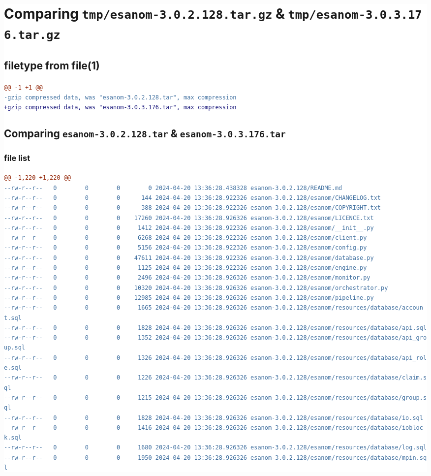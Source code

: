 # Comparing `tmp/esanom-3.0.2.128.tar.gz` & `tmp/esanom-3.0.3.176.tar.gz`

## filetype from file(1)

```diff
@@ -1 +1 @@
-gzip compressed data, was "esanom-3.0.2.128.tar", max compression
+gzip compressed data, was "esanom-3.0.3.176.tar", max compression
```

## Comparing `esanom-3.0.2.128.tar` & `esanom-3.0.3.176.tar`

### file list

```diff
@@ -1,220 +1,220 @@
--rw-r--r--   0        0        0        0 2024-04-20 13:36:28.438328 esanom-3.0.2.128/README.md
--rw-r--r--   0        0        0      144 2024-04-20 13:36:28.922326 esanom-3.0.2.128/esanom/CHANGELOG.txt
--rw-r--r--   0        0        0      388 2024-04-20 13:36:28.922326 esanom-3.0.2.128/esanom/COPYRIGHT.txt
--rw-r--r--   0        0        0    17260 2024-04-20 13:36:28.926326 esanom-3.0.2.128/esanom/LICENCE.txt
--rw-r--r--   0        0        0     1412 2024-04-20 13:36:28.922326 esanom-3.0.2.128/esanom/__init__.py
--rw-r--r--   0        0        0     6268 2024-04-20 13:36:28.922326 esanom-3.0.2.128/esanom/client.py
--rw-r--r--   0        0        0     5156 2024-04-20 13:36:28.922326 esanom-3.0.2.128/esanom/config.py
--rw-r--r--   0        0        0    47611 2024-04-20 13:36:28.922326 esanom-3.0.2.128/esanom/database.py
--rw-r--r--   0        0        0     1125 2024-04-20 13:36:28.922326 esanom-3.0.2.128/esanom/engine.py
--rw-r--r--   0        0        0     2496 2024-04-20 13:36:28.926326 esanom-3.0.2.128/esanom/monitor.py
--rw-r--r--   0        0        0    10320 2024-04-20 13:36:28.926326 esanom-3.0.2.128/esanom/orchestrator.py
--rw-r--r--   0        0        0    12985 2024-04-20 13:36:28.926326 esanom-3.0.2.128/esanom/pipeline.py
--rw-r--r--   0        0        0     1665 2024-04-20 13:36:28.926326 esanom-3.0.2.128/esanom/resources/database/account.sql
--rw-r--r--   0        0        0     1828 2024-04-20 13:36:28.926326 esanom-3.0.2.128/esanom/resources/database/api.sql
--rw-r--r--   0        0        0     1352 2024-04-20 13:36:28.926326 esanom-3.0.2.128/esanom/resources/database/api_group.sql
--rw-r--r--   0        0        0     1326 2024-04-20 13:36:28.926326 esanom-3.0.2.128/esanom/resources/database/api_role.sql
--rw-r--r--   0        0        0     1226 2024-04-20 13:36:28.926326 esanom-3.0.2.128/esanom/resources/database/claim.sql
--rw-r--r--   0        0        0     1215 2024-04-20 13:36:28.926326 esanom-3.0.2.128/esanom/resources/database/group.sql
--rw-r--r--   0        0        0     1828 2024-04-20 13:36:28.926326 esanom-3.0.2.128/esanom/resources/database/io.sql
--rw-r--r--   0        0        0     1416 2024-04-20 13:36:28.926326 esanom-3.0.2.128/esanom/resources/database/ioblock.sql
--rw-r--r--   0        0        0     1680 2024-04-20 13:36:28.926326 esanom-3.0.2.128/esanom/resources/database/log.sql
--rw-r--r--   0        0        0     1950 2024-04-20 13:36:28.926326 esanom-3.0.2.128/esanom/resources/database/mpin.sql
```